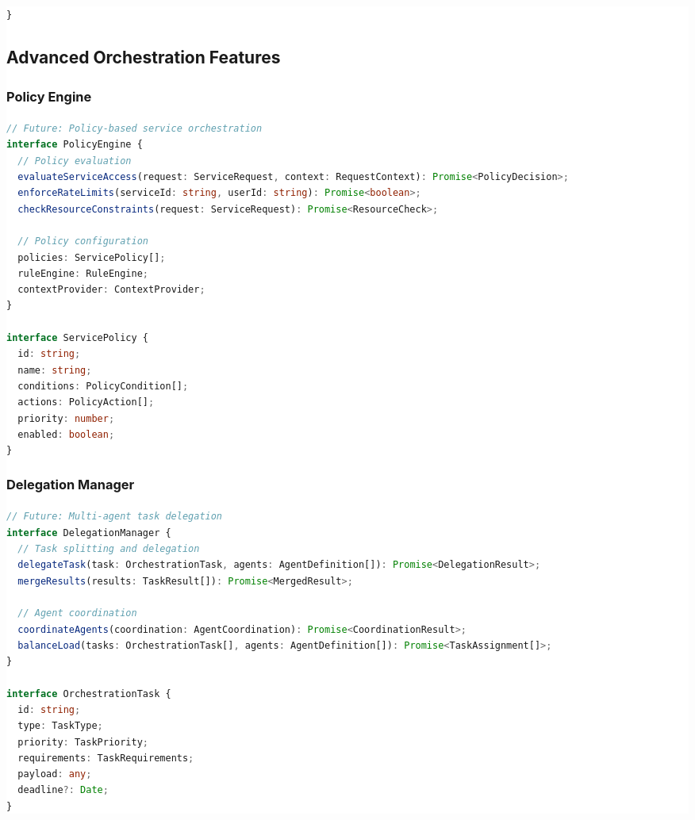 ```typescript
}
```

## Advanced Orchestration Features

### Policy Engine

```typescript
// Future: Policy-based service orchestration
interface PolicyEngine {
  // Policy evaluation
  evaluateServiceAccess(request: ServiceRequest, context: RequestContext): Promise<PolicyDecision>;
  enforceRateLimits(serviceId: string, userId: string): Promise<boolean>;
  checkResourceConstraints(request: ServiceRequest): Promise<ResourceCheck>;
  
  // Policy configuration
  policies: ServicePolicy[];
  ruleEngine: RuleEngine;
  contextProvider: ContextProvider;
}

interface ServicePolicy {
  id: string;
  name: string;
  conditions: PolicyCondition[];
  actions: PolicyAction[];
  priority: number;
  enabled: boolean;
}
```

### Delegation Manager

```typescript
// Future: Multi-agent task delegation
interface DelegationManager {
  // Task splitting and delegation
  delegateTask(task: OrchestrationTask, agents: AgentDefinition[]): Promise<DelegationResult>;
  mergeResults(results: TaskResult[]): Promise<MergedResult>;
  
  // Agent coordination
  coordinateAgents(coordination: AgentCoordination): Promise<CoordinationResult>;
  balanceLoad(tasks: OrchestrationTask[], agents: AgentDefinition[]): Promise<TaskAssignment[]>;
}

interface OrchestrationTask {
  id: string;
  type: TaskType;
  priority: TaskPriority;
  requirements: TaskRequirements;
  payload: any;
  deadline?: Date;
}
```

